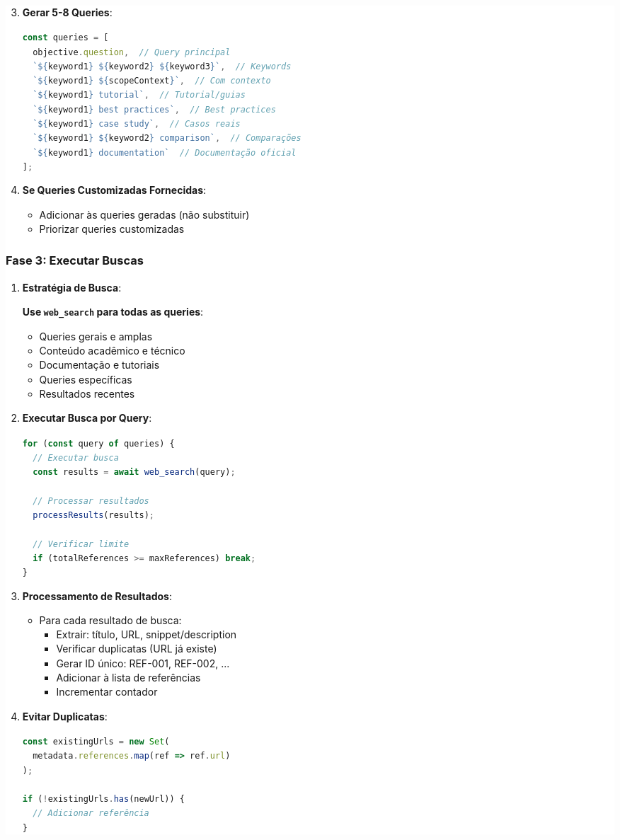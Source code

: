 3. **Gerar 5-8 Queries**:
   ```javascript
   const queries = [
     objective.question,  // Query principal
     `${keyword1} ${keyword2} ${keyword3}`,  // Keywords
     `${keyword1} ${scopeContext}`,  // Com contexto
     `${keyword1} tutorial`,  // Tutorial/guias
     `${keyword1} best practices`,  // Best practices
     `${keyword1} case study`,  // Casos reais
     `${keyword1} ${keyword2} comparison`,  // Comparações
     `${keyword1} documentation`  // Documentação oficial
   ];
   ```

4. **Se Queries Customizadas Fornecidas**:
   - Adicionar às queries geradas (não substituir)
   - Priorizar queries customizadas

### Fase 3: Executar Buscas

1. **Estratégia de Busca**:
   
   **Use `web_search` para todas as queries**:
   - Queries gerais e amplas
   - Conteúdo acadêmico e técnico
   - Documentação e tutoriais
   - Queries específicas
   - Resultados recentes

2. **Executar Busca por Query**:
   ```javascript
   for (const query of queries) {
     // Executar busca
     const results = await web_search(query);
     
     // Processar resultados
     processResults(results);
     
     // Verificar limite
     if (totalReferences >= maxReferences) break;
   }
   ```

3. **Processamento de Resultados**:
   - Para cada resultado de busca:
     * Extrair: título, URL, snippet/description
     * Verificar duplicatas (URL já existe)
     * Gerar ID único: REF-001, REF-002, ...
     * Adicionar à lista de referências
     * Incrementar contador

4. **Evitar Duplicatas**:
   ```javascript
   const existingUrls = new Set(
     metadata.references.map(ref => ref.url)
   );
   
   if (!existingUrls.has(newUrl)) {
     // Adicionar referência
   }
   ```
